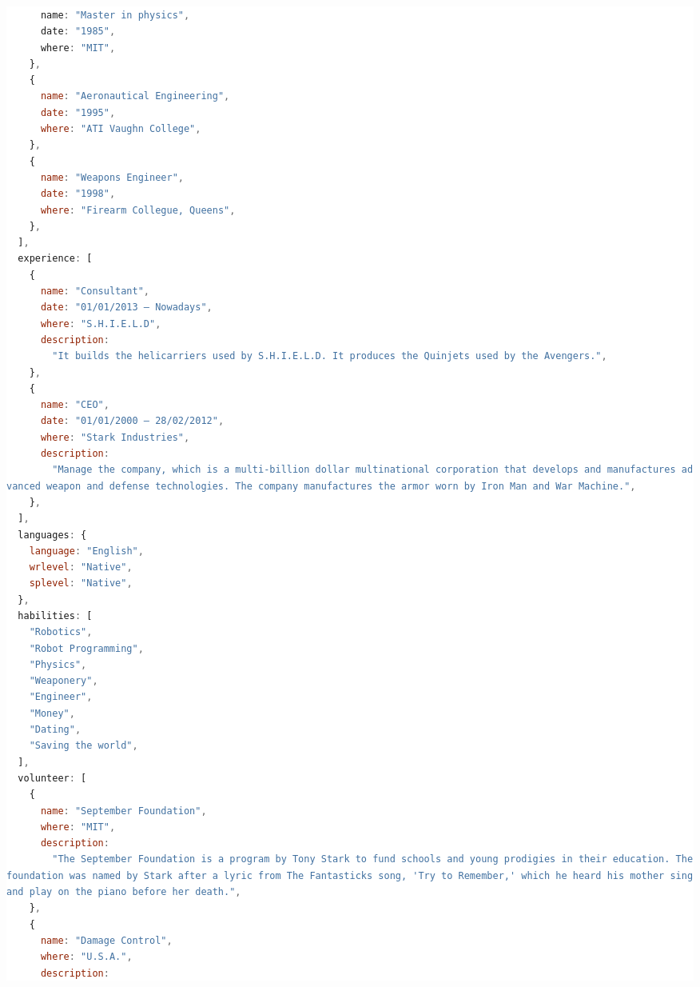 ```jsx
      name: "Master in physics",
      date: "1985",
      where: "MIT",
    },
    {
      name: "Aeronautical Engineering",
      date: "1995",
      where: "ATI Vaughn College",
    },
    {
      name: "Weapons Engineer",
      date: "1998",
      where: "Firearm Collegue, Queens",
    },
  ],
  experience: [
    {
      name: "Consultant",
      date: "01/01/2013 – Nowadays",
      where: "S.H.I.E.L.D",
      description:
        "It builds the helicarriers used by S.H.I.E.L.D. It produces the Quinjets used by the Avengers.",
    },
    {
      name: "CEO",
      date: "01/01/2000 – 28/02/2012",
      where: "Stark Industries",
      description:
        "Manage the company, which is a multi-billion dollar multinational corporation that develops and manufactures advanced weapon and defense technologies. The company manufactures the armor worn by Iron Man and War Machine.",
    },
  ],
  languages: {
    language: "English",
    wrlevel: "Native",
    splevel: "Native",
  },
  habilities: [
    "Robotics",
    "Robot Programming",
    "Physics",
    "Weaponery",
    "Engineer",
    "Money",
    "Dating",
    "Saving the world",
  ],
  volunteer: [
    {
      name: "September Foundation",
      where: "MIT",
      description:
        "The September Foundation is a program by Tony Stark to fund schools and young prodigies in their education. The foundation was named by Stark after a lyric from The Fantasticks song, 'Try to Remember,' which he heard his mother sing and play on the piano before her death.",
    },
    {
      name: "Damage Control",
      where: "U.S.A.",
      description:
```